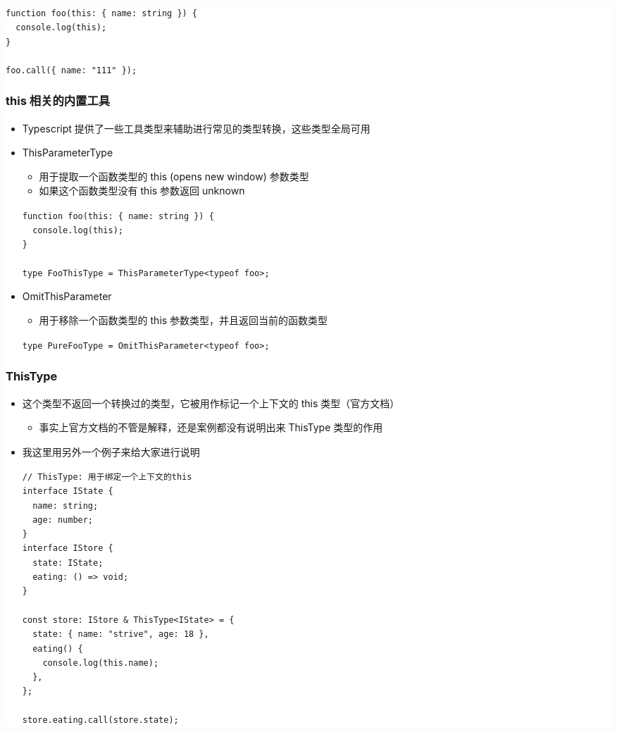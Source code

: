   ```tsx
  function foo(this: { name: string }) {
    console.log(this);
  }

  foo.call({ name: "111" });
  ```

### this 相关的内置工具

- Typescript 提供了一些工具类型来辅助进行常见的类型转换，这些类型全局可用

- ThisParameterType

  - 用于提取一个函数类型的 this (opens new window) 参数类型
  - 如果这个函数类型没有 this 参数返回 unknown

  ```tsx
  function foo(this: { name: string }) {
    console.log(this);
  }

  type FooThisType = ThisParameterType<typeof foo>;
  ```

- OmitThisParameter

  - 用于移除一个函数类型的 this 参数类型，并且返回当前的函数类型

  ```tsx
  type PureFooType = OmitThisParameter<typeof foo>;
  ```

### ThisType

- 这个类型不返回一个转换过的类型，它被用作标记一个上下文的 this 类型（官方文档）

  - 事实上官方文档的不管是解释，还是案例都没有说明出来 ThisType 类型的作用

- 我这里用另外一个例子来给大家进行说明

  ```tsx
  // ThisType: 用于绑定一个上下文的this
  interface IState {
    name: string;
    age: number;
  }
  interface IStore {
    state: IState;
    eating: () => void;
  }

  const store: IStore & ThisType<IState> = {
    state: { name: "strive", age: 18 },
    eating() {
      console.log(this.name);
    },
  };

  store.eating.call(store.state);
  ```
